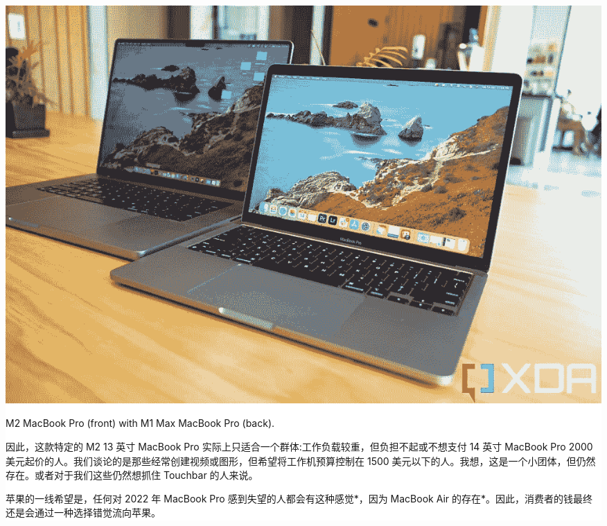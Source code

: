  <picture>![M2 MacBook Pro](img/16f2fd00fc16df9d74e514a516c62dd4.png)</picture> 

M2 MacBook Pro (front) with M1 Max MacBook Pro (back).

因此，这款特定的 M2 13 英寸 MacBook Pro 实际上只适合一个群体:工作负载较重，但负担不起或不想支付 14 英寸 MacBook Pro 2000 美元起价的人。我们谈论的是那些经常创建视频或图形，但希望将工作机预算控制在 1500 美元以下的人。我想，这是一个小团体，但仍然存在。或者对于我们这些仍然想抓住 Touchbar 的人来说。

苹果的一线希望是，任何对 2022 年 MacBook Pro 感到失望的人都会有这种感觉*，因为 MacBook Air 的存在*。因此，消费者的钱最终还是会通过一种选择错觉流向苹果。
